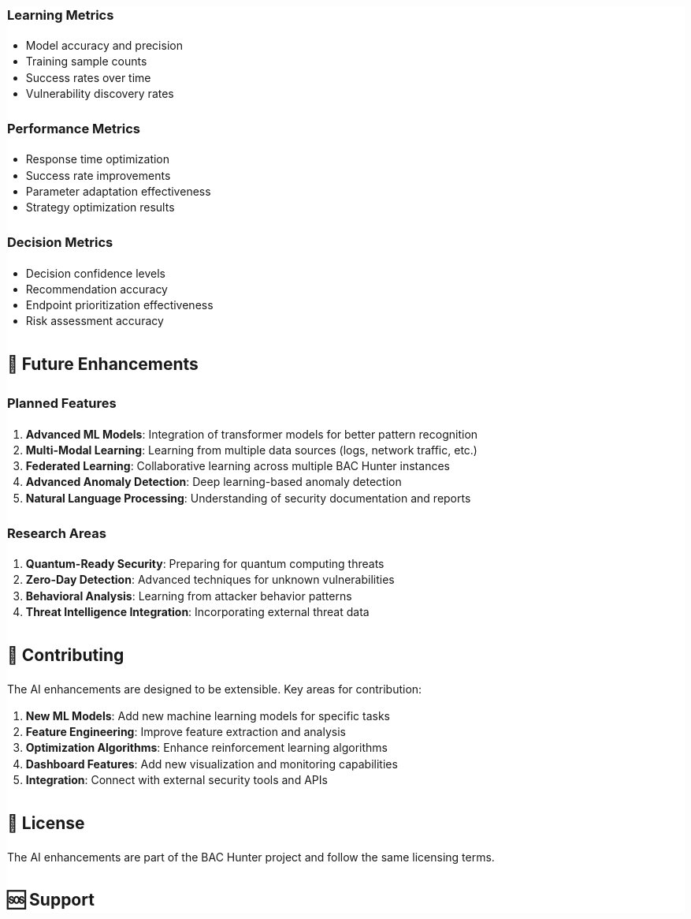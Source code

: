 ### Learning Metrics
- Model accuracy and precision
- Training sample counts
- Success rates over time
- Vulnerability discovery rates

### Performance Metrics
- Response time optimization
- Success rate improvements
- Parameter adaptation effectiveness
- Strategy optimization results

### Decision Metrics
- Decision confidence levels
- Recommendation accuracy
- Endpoint prioritization effectiveness
- Risk assessment accuracy

## 🔮 Future Enhancements

### Planned Features
1. **Advanced ML Models**: Integration of transformer models for better pattern recognition
2. **Multi-Modal Learning**: Learning from multiple data sources (logs, network traffic, etc.)
3. **Federated Learning**: Collaborative learning across multiple BAC Hunter instances
4. **Advanced Anomaly Detection**: Deep learning-based anomaly detection
5. **Natural Language Processing**: Understanding of security documentation and reports

### Research Areas
1. **Quantum-Ready Security**: Preparing for quantum computing threats
2. **Zero-Day Detection**: Advanced techniques for unknown vulnerabilities
3. **Behavioral Analysis**: Learning from attacker behavior patterns
4. **Threat Intelligence Integration**: Incorporating external threat data

## 🤝 Contributing

The AI enhancements are designed to be extensible. Key areas for contribution:

1. **New ML Models**: Add new machine learning models for specific tasks
2. **Feature Engineering**: Improve feature extraction and analysis
3. **Optimization Algorithms**: Enhance reinforcement learning algorithms
4. **Dashboard Features**: Add new visualization and monitoring capabilities
5. **Integration**: Connect with external security tools and APIs

## 📝 License

The AI enhancements are part of the BAC Hunter project and follow the same licensing terms.

## 🆘 Support
